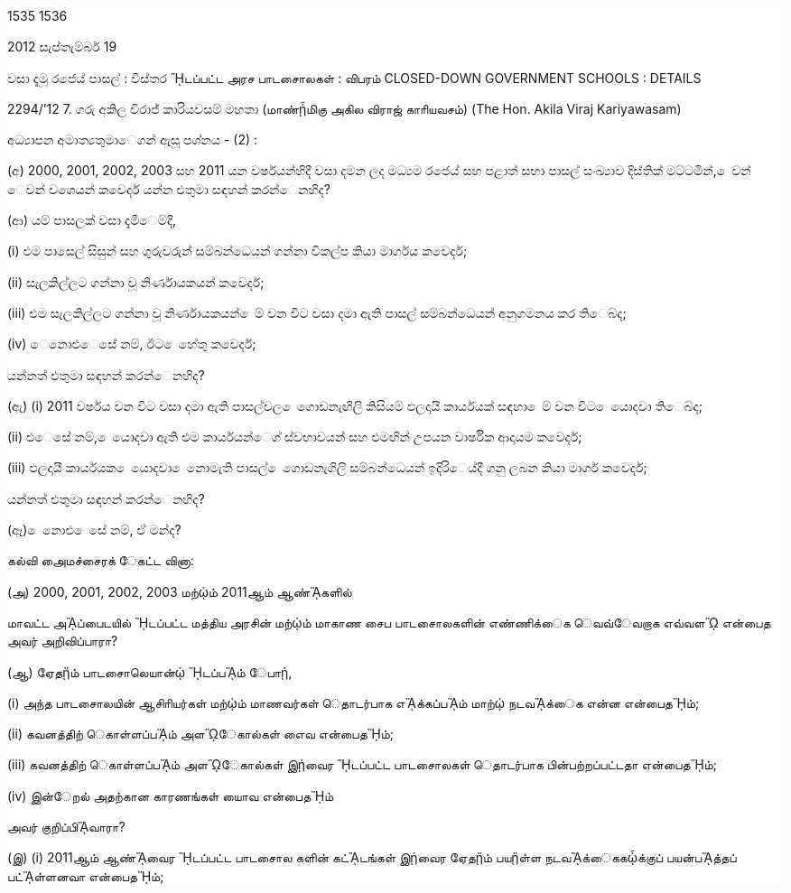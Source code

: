 1535 1536

2012 සැප්තැම්බර් 19

වසා දැමූ රජෙය් පාසල් : විස්තර ᾚடப்பட்ட அரச பாடசாைலகள் : விபரம் CLOSED-DOWN GOVERNMENT SCHOOLS : DETAILS

2294/’12 7. ගරු අකිල විරාජ් කාරියවසම් මහතා (மாண்ᾗமிகு அகில விராஜ் காாியவசம்) (The Hon. Akila Viraj Kariyawasam)

අධ්‍යාපන අමාත්‍යතුමාෙගන් ඇසූ පශ්නය - (2) :

(අ) 2000, 2001, 2002, 2003 සහ 2011 යන වර්ෂයන්හිදී වසා දමන ලද මධ්‍යම රජෙය් සහ පළාත් සභා පාසල් සංඛ්‍යාව දිස්තික් මට්ටමින්, ෙවන් ෙවන් වශෙයන් කවෙර්ද යන්න එතුමා සඳහන් කරන්ෙනහිද?

(ආ) යම් පාසලක් වසා දැමීෙම්දී,

(i) එම පාසෙල් සිසුන් සහ ගුරුවරුන් සම්බන්ධෙයන් ගන්නා විකල්ප කියා මාර්ගය කවෙර්ද;

(ii) සැලකිල්ලට ගන්නා වූ නිර්ණායකයන් කවෙර්ද;

(iii) එම සැලකිල්ලට ගන්නා වූ නිර්ණායකයන් ෙම් වන විට වසා දමා ඇති පාසල් සම්බන්ධෙයන් අනුගමනය කර තිෙබ්ද;

(iv) ෙනොඑෙසේ නම්, ඊට ෙහේතු කවෙර්ද;

යන්නත් එතුමා සඳහන් කරන්ෙනහිද?

(ඇ) (i) 2011 වර්ෂය වන විට වසා දමා ඇති පාසල්වල ෙගොඩනැඟිලි කිසියම් ඵලදායි කාර්යයක් සඳහා ෙම් වන විට ෙයොදවා තිෙබ්ද;

(ii) එෙසේ නම්, ෙයොදවා ඇති එම කාර්යයන්ෙග් ස්වභාවයන් සහ එමඟින් උපයන වාර්ෂික ආදායම කවෙර්ද;

(iii) ඵලදායී කාර්යයක ෙයොදවා ෙනොමැති පාසල් ෙගොඩනැගිලි සම්බන්ධෙයන් ඉදිරිෙය්දී ගනු ලබන කියා මාර්ග කවෙර්ද;

යන්නත් එතුමා සඳහන් කරන්ෙනහිද?

(ඈ) ෙනොඑ ෙසේ නම්, ඒ මන්ද?

கல்வி அைமச்சைரக் ேகட்ட வினா:

(அ) 2000, 2001, 2002, 2003 மற்ᾠம் 2011ஆம் ஆண்ᾌகளில்

மாவட்ட அᾊப்பைடயில் ᾚடப்பட்ட மத்திய அரசின் மற்ᾠம் மாகாண சைப பாடசாைலகளின் எண்ணிக்ைக ெவவ்ேவறாக எவ்வளᾫ என்பைத அவர் அறிவிப்பாரா?

(ஆ) ஏேதᾔம் பாடசாைலெயான்ᾠ ᾚடப்பᾌம் ேபாᾐ,

(i) அந்த பாடசாைலயின் ஆசிாியர்கள் மற்ᾠம் மாணவர்கள் ெதாடர்பாக எᾌக்கப்பᾌம் மாற்ᾠ நடவᾊக்ைக என்ன என்பைதᾜம்;

(ii) கவனத்திற் ெகாள்ளப்பᾌம் அளᾫேகால்கள் எைவ என்பைதᾜம்;

(iii) கவனத்திற் ெகாள்ளப்பᾌம் அளᾫேகால்கள் இᾐவைர ᾚடப்பட்ட பாடசாைலகள் ெதாடர்பாக பின்பற்றப்பட்டதா என்பைதᾜம்;

(iv) இன்ேறல் அதற்கான காரணங்கள் யாைவ என்பைதᾜம்

அவர் குறிப்பிᾌவாரா?

(இ) (i) 2011ஆம் ஆண்ᾌவைர ᾚடப்பட்ட பாடசாைல களின் கட்ᾊடங்கள் இᾐவைர ஏேதᾔம் பயᾔள்ள நடவᾊக்ைககᾦக்குப் பயன்பᾌத்தப் பட்ᾌள்ளனவா என்பைதᾜம்;
